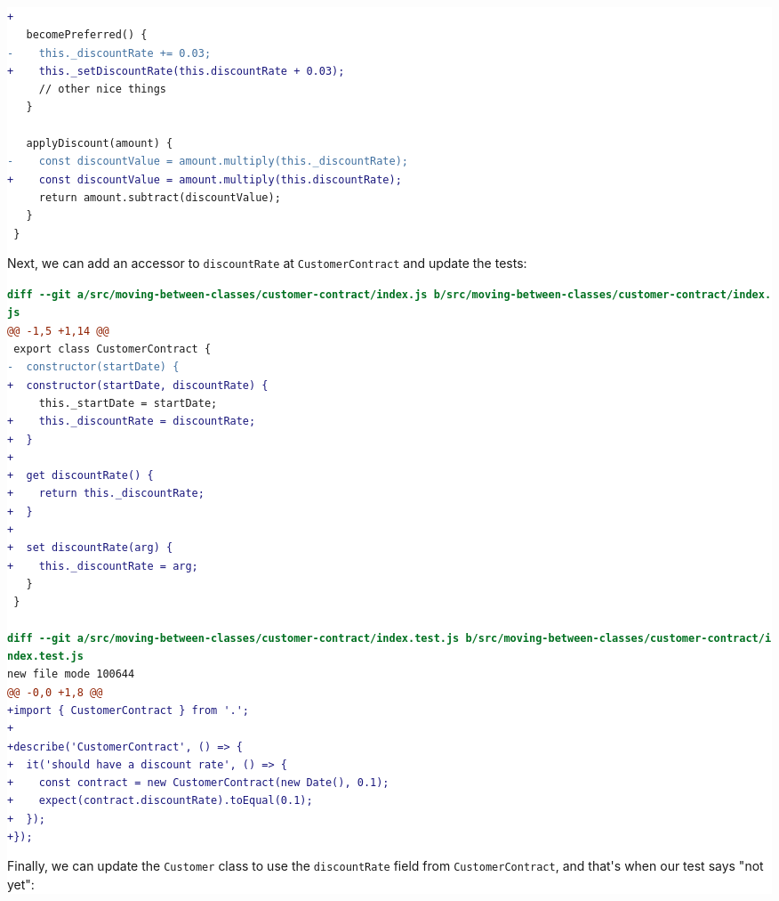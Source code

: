 ```diff
+
   becomePreferred() {
-    this._discountRate += 0.03;
+    this._setDiscountRate(this.discountRate + 0.03);
     // other nice things
   }

   applyDiscount(amount) {
-    const discountValue = amount.multiply(this._discountRate);
+    const discountValue = amount.multiply(this.discountRate);
     return amount.subtract(discountValue);
   }
 }
```

Next, we can add an accessor to `discountRate` at `CustomerContract` and update the tests:

```diff
diff --git a/src/moving-between-classes/customer-contract/index.js b/src/moving-between-classes/customer-contract/index.js
@@ -1,5 +1,14 @@
 export class CustomerContract {
-  constructor(startDate) {
+  constructor(startDate, discountRate) {
     this._startDate = startDate;
+    this._discountRate = discountRate;
+  }
+
+  get discountRate() {
+    return this._discountRate;
+  }
+
+  set discountRate(arg) {
+    this._discountRate = arg;
   }
 }

diff --git a/src/moving-between-classes/customer-contract/index.test.js b/src/moving-between-classes/customer-contract/index.test.js
new file mode 100644
@@ -0,0 +1,8 @@
+import { CustomerContract } from '.';
+
+describe('CustomerContract', () => {
+  it('should have a discount rate', () => {
+    const contract = new CustomerContract(new Date(), 0.1);
+    expect(contract.discountRate).toEqual(0.1);
+  });
+});
```

Finally, we can update the `Customer` class to use the `discountRate` field from `CustomerContract`, and that's when our test says "not yet":
